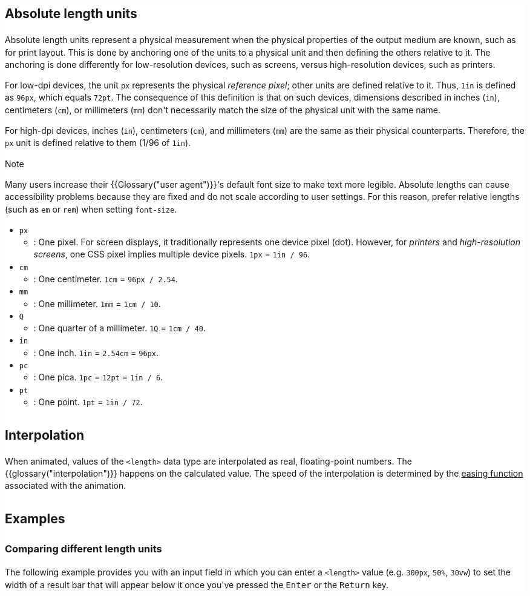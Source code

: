 ## Absolute length units

Absolute length units represent a physical measurement when the physical properties of the output medium are known, such as for print layout. This is done by anchoring one of the units to a physical unit and then defining the others relative to it. The anchoring is done differently for low-resolution devices, such as screens, versus high-resolution devices, such as printers.

For low-dpi devices, the unit `px` represents the physical _reference pixel_; other units are defined relative to it. Thus, `1in` is defined as `96px`, which equals `72pt`. The consequence of this definition is that on such devices, dimensions described in inches (`in`), centimeters (`cm`), or millimeters (`mm`) don't necessarily match the size of the physical unit with the same name.

For high-dpi devices, inches (`in`), centimeters (`cm`), and millimeters (`mm`) are the same as their physical counterparts. Therefore, the `px` unit is defined relative to them (1/96 of `1in`).

> [!NOTE]
> Many users increase their {{Glossary("user agent")}}'s default font size to make text more legible. Absolute lengths can cause accessibility problems because they are fixed and do not scale according to user settings. For this reason, prefer relative lengths (such as `em` or `rem`) when setting `font-size`.

- `px`
  - : One pixel. For screen displays, it traditionally represents one device pixel (dot). However, for _printers_ and _high-resolution screens_, one CSS pixel implies multiple device pixels. `1px` = `1in / 96`.
- `cm`
  - : One centimeter. `1cm` = `96px / 2.54`.
- `mm`
  - : One millimeter. `1mm` = `1cm / 10`.
- `Q`
  - : One quarter of a millimeter. `1Q` = `1cm / 40`.
- `in`
  - : One inch. `1in` = `2.54cm` = `96px`.
- `pc`
  - : One pica. `1pc` = `12pt` = `1in / 6`.
- `pt`
  - : One point. `1pt` = `1in / 72`.

## Interpolation

When animated, values of the `<length>` data type are interpolated as real, floating-point numbers. The {{glossary("interpolation")}} happens on the calculated value. The speed of the interpolation is determined by the [easing function](/en-US/docs/Web/CSS/easing-function) associated with the animation.

## Examples

### Comparing different length units

The following example provides you with an input field in which you can enter a `<length>` value (e.g. `300px`, `50%`, `30vw`) to set the width of a result bar that will appear below it once you've pressed the <kbd>Enter</kbd> or the <kbd>Return</kbd> key.
